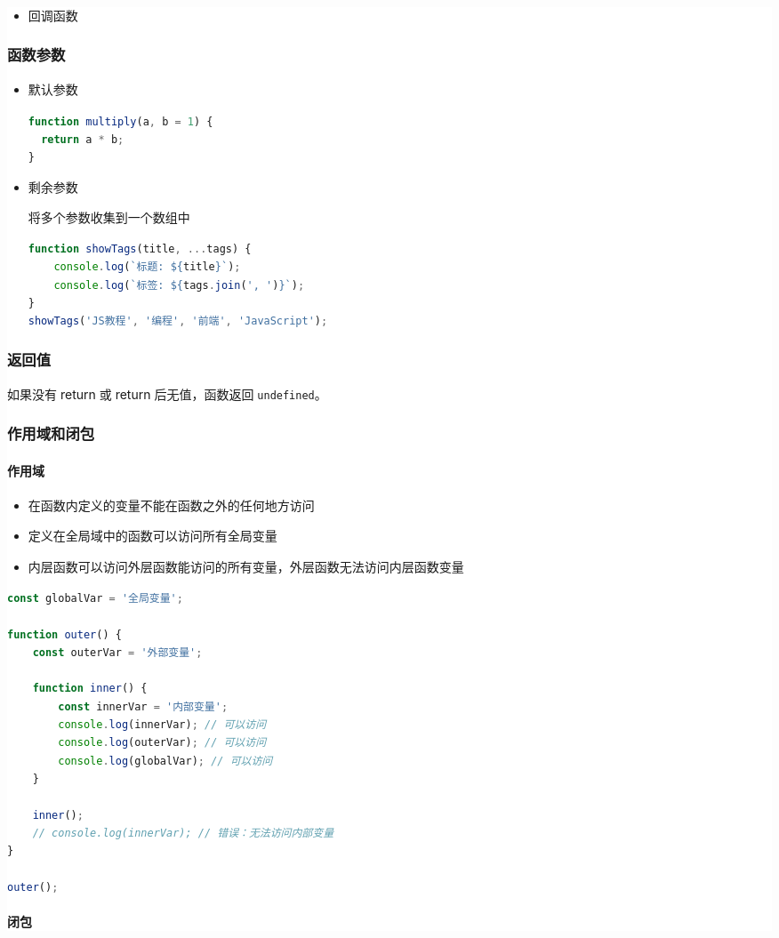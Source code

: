 - 回调函数

### 函数参数

- 默认参数

  ```js
  function multiply(a, b = 1) {
    return a * b;
  }

  ```

- 剩余参数

  将多个参数收集到一个数组中

  ```js
  function showTags(title, ...tags) {
      console.log(`标题: ${title}`);
      console.log(`标签: ${tags.join(', ')}`);
  }
  showTags('JS教程', '编程', '前端', 'JavaScript');
  ```

### 返回值

如果没有 return 或 return 后无值，函数返回 `undefined`。

### 作用域和闭包

#### 作用域

- 在函数内定义的变量不能在函数之外的任何地方访问

- 定义在全局域中的函数可以访问所有全局变量

- 内层函数可以访问外层函数能访问的所有变量，外层函数无法访问内层函数变量

```js
const globalVar = '全局变量';

function outer() {
    const outerVar = '外部变量';
    
    function inner() {
        const innerVar = '内部变量';
        console.log(innerVar); // 可以访问
        console.log(outerVar); // 可以访问
        console.log(globalVar); // 可以访问
    }
    
    inner();
    // console.log(innerVar); // 错误：无法访问内部变量
}

outer();
```


#### 闭包

